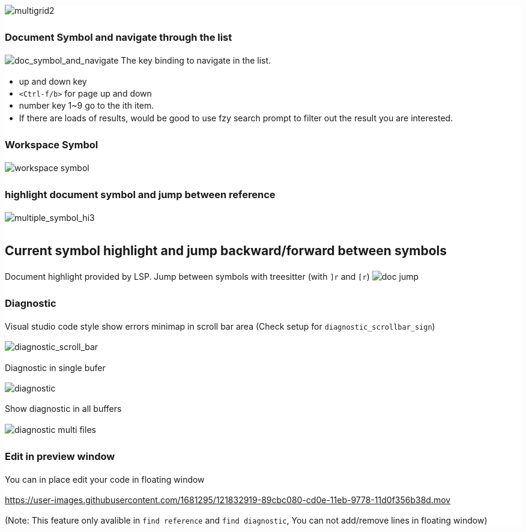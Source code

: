 ![multigrid2](https://user-images.githubusercontent.com/1681295/139196378-bf69ade9-c916-42a9-a91f-cccb39b9c4eb.jpg)

### Document Symbol and navigate through the list

![doc_symbol_and_navigate](https://user-images.githubusercontent.com/1681295/148642747-1870b1a4-67c2-4a0d-8a41-d462ecdc663e.gif)
The key binding to navigate in the list.

- up and down key
- `<Ctrl-f/b>` for page up and down
- number key 1~9 go to the ith item.
- If there are loads of results, would be good to use fzy search prompt to filter out the result you are interested.

### Workspace Symbol

![workspace symbol](https://github.com/ray-x/files/blob/master/img/navigator/workspace_symbol.gif?raw=true)

### highlight document symbol and jump between reference

![multiple_symbol_hi3](https://user-images.githubusercontent.com/1681295/120067627-f9f80680-c0bf-11eb-9216-18e5c8547f59.gif)

## Current symbol highlight and jump backward/forward between symbols

Document highlight provided by LSP.
Jump between symbols with treesitter (with `]r` and `[r`)
![doc jump](https://github.com/ray-x/files/blob/master/img/navigator/doc_hl_jump.gif?raw=true)

### Diagnostic

Visual studio code style show errors minimap in scroll bar area
(Check setup for `diagnostic_scrollbar_sign`)

![diagnostic_scroll_bar](https://user-images.githubusercontent.com/1681295/128736430-e365523d-810c-4c16-a3b4-c74969f45f0b.jpg)

Diagnostic in single bufer

![diagnostic](https://github.com/ray-x/files/blob/master/img/navigator/diag.jpg?raw=true)

Show diagnostic in all buffers

![diagnostic multi files](https://github.com/ray-x/files/blob/master/img/navigator/diagnostic_multiplefiles.jpg?raw=true)

### Edit in preview window

You can in place edit your code in floating window

<https://user-images.githubusercontent.com/1681295/121832919-89cbc080-cd0e-11eb-9778-11d0f356b38d.mov>

(Note: This feature only avalible in `find reference` and `find diagnostic`, You can not add/remove lines in floating window)
